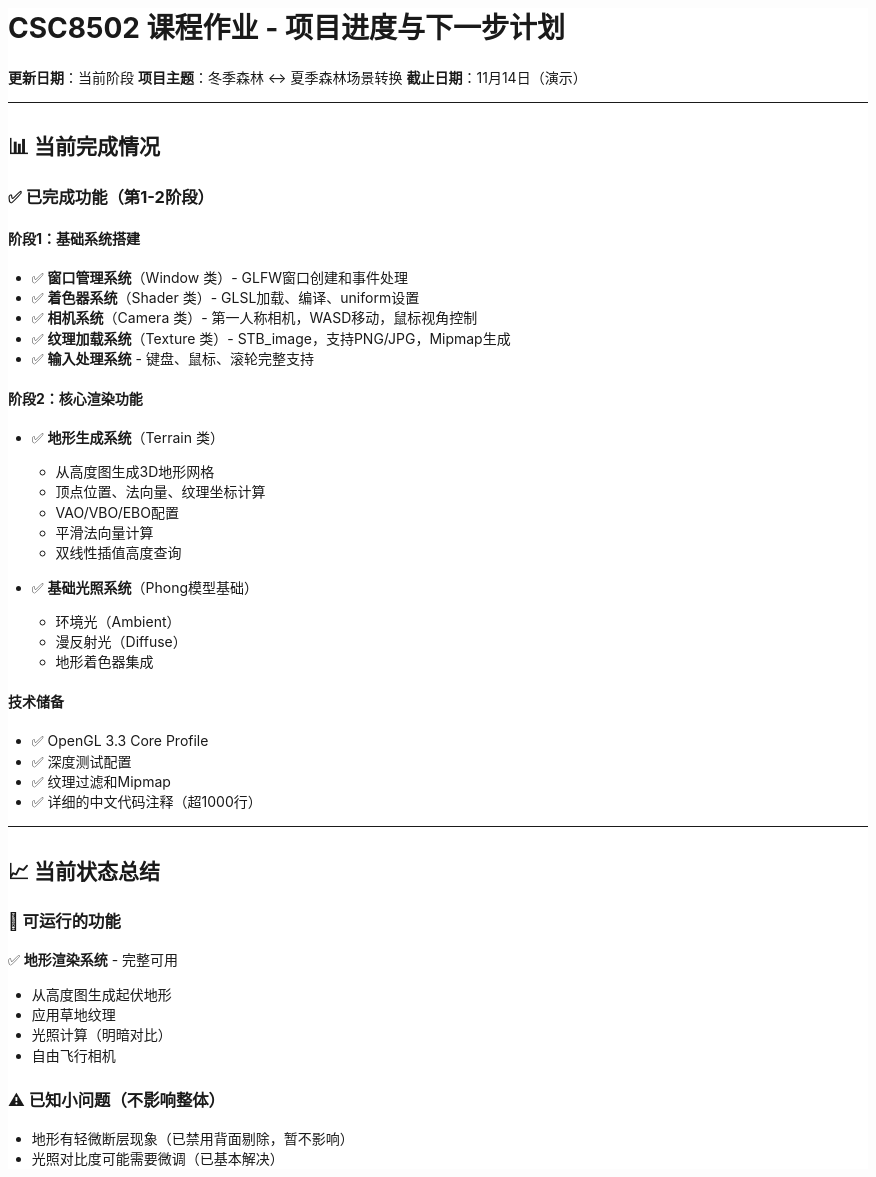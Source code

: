 # CSC8502 课程作业 - 项目进度与下一步计划

**更新日期**：当前阶段
**项目主题**：冬季森林 ↔ 夏季森林场景转换
**截止日期**：11月14日（演示）

---

## 📊 当前完成情况

### ✅ 已完成功能（第1-2阶段）

#### 阶段1：基础系统搭建
- ✅ **窗口管理系统**（Window 类）- GLFW窗口创建和事件处理
- ✅ **着色器系统**（Shader 类）- GLSL加载、编译、uniform设置
- ✅ **相机系统**（Camera 类）- 第一人称相机，WASD移动，鼠标视角控制
- ✅ **纹理加载系统**（Texture 类）- STB_image，支持PNG/JPG，Mipmap生成
- ✅ **输入处理系统** - 键盘、鼠标、滚轮完整支持

#### 阶段2：核心渲染功能
- ✅ **地形生成系统**（Terrain 类）
  - 从高度图生成3D地形网格
  - 顶点位置、法向量、纹理坐标计算
  - VAO/VBO/EBO配置
  - 平滑法向量计算
  - 双线性插值高度查询

- ✅ **基础光照系统**（Phong模型基础）
  - 环境光（Ambient）
  - 漫反射光（Diffuse）
  - 地形着色器集成

#### 技术储备
- ✅ OpenGL 3.3 Core Profile
- ✅ 深度测试配置
- ✅ 纹理过滤和Mipmap
- ✅ 详细的中文代码注释（超1000行）

---

## 📈 当前状态总结

### 🎯 可运行的功能
✅ **地形渲染系统** - 完整可用
- 从高度图生成起伏地形
- 应用草地纹理
- 光照计算（明暗对比）
- 自由飞行相机

### ⚠️ 已知小问题（不影响整体）
- 地形有轻微断层现象（已禁用背面剔除，暂不影响）
- 光照对比度可能需要微调（已基本解决）
